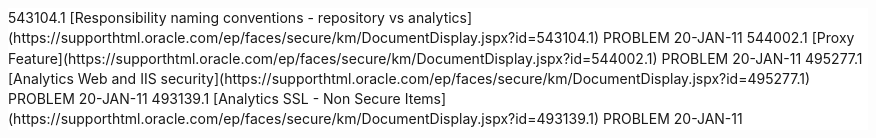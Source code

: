 <td >543104.1
</td>

<td >[Responsibility naming conventions - repository vs analytics](https://supporthtml.oracle.com/ep/faces/secure/km/DocumentDisplay.jspx?id=543104.1)
</td>

<td >PROBLEM
</td>

<td >20-JAN-11
</td>
</tr>
<tr >

<td >544002.1
</td>

<td >[Proxy Feature](https://supporthtml.oracle.com/ep/faces/secure/km/DocumentDisplay.jspx?id=544002.1)
</td>

<td >PROBLEM
</td>

<td >20-JAN-11
</td>
</tr>
<tr >

<td >495277.1
</td>

<td >[Analytics Web and IIS security](https://supporthtml.oracle.com/ep/faces/secure/km/DocumentDisplay.jspx?id=495277.1)
</td>

<td >PROBLEM
</td>

<td >20-JAN-11
</td>
</tr>
<tr >

<td >493139.1
</td>

<td >[Analytics SSL - Non Secure Items](https://supporthtml.oracle.com/ep/faces/secure/km/DocumentDisplay.jspx?id=493139.1)
</td>

<td >PROBLEM
</td>

<td >20-JAN-11
</td>
</tr>
<tr >
